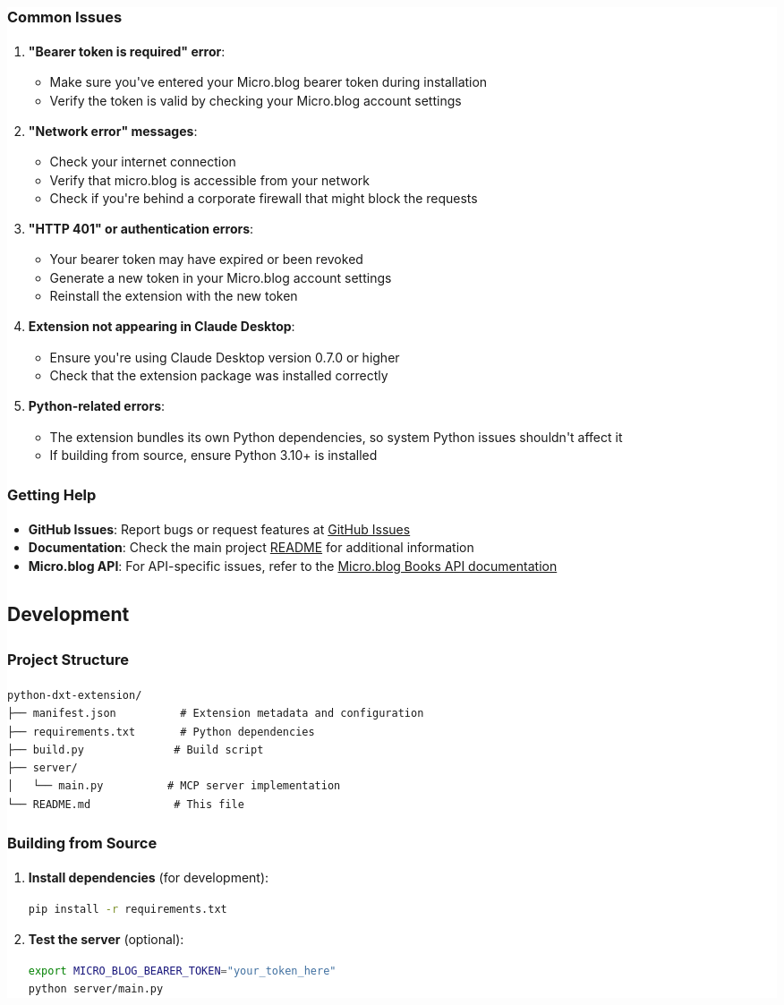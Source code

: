 ### Common Issues

1. **"Bearer token is required" error**:
   - Make sure you've entered your Micro.blog bearer token during installation
   - Verify the token is valid by checking your Micro.blog account settings

2. **"Network error" messages**:
   - Check your internet connection
   - Verify that micro.blog is accessible from your network
   - Check if you're behind a corporate firewall that might block the requests

3. **"HTTP 401" or authentication errors**:
   - Your bearer token may have expired or been revoked
   - Generate a new token in your Micro.blog account settings
   - Reinstall the extension with the new token

4. **Extension not appearing in Claude Desktop**:
   - Ensure you're using Claude Desktop version 0.7.0 or higher
   - Check that the extension package was installed correctly

5. **Python-related errors**:
   - The extension bundles its own Python dependencies, so system Python issues shouldn't affect it
   - If building from source, ensure Python 3.10+ is installed

### Getting Help

- **GitHub Issues**: Report bugs or request features at [GitHub Issues](https://github.com/7robots/micro-mcp-server/issues)
- **Documentation**: Check the main project [README](../README.md) for additional information
- **Micro.blog API**: For API-specific issues, refer to the [Micro.blog Books API documentation](https://help.micro.blog/t/books-api/280)

## Development

### Project Structure

```
python-dxt-extension/
├── manifest.json          # Extension metadata and configuration
├── requirements.txt       # Python dependencies
├── build.py              # Build script
├── server/
│   └── main.py          # MCP server implementation
└── README.md             # This file
```

### Building from Source

1. **Install dependencies** (for development):
   ```bash
   pip install -r requirements.txt
   ```

2. **Test the server** (optional):
   ```bash
   export MICRO_BLOG_BEARER_TOKEN="your_token_here"
   python server/main.py
   ```
